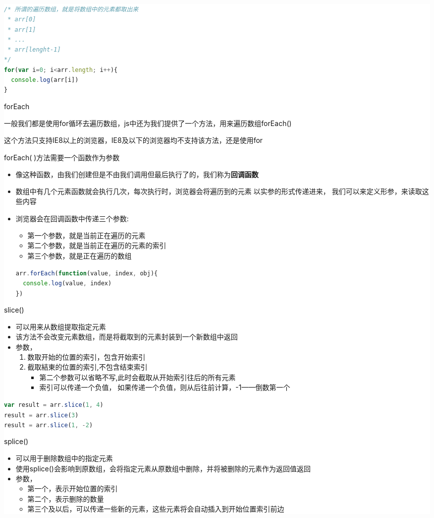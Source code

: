 ```javascript
/* 所谓的遍历数组，就是将数组中的元素都取出来
 * arr[0]
 * arr[1]
 * ...
 * arr[lenght-1]
*/
for(var i=0; i<arr.length; i++){
  console.log(arr[i])
}
```

forEach

一般我们都是使用for循环去遍历数组，js中还为我们提供了一个方法，用来遍历数组forEach()

这个方法只支持IE8以上的浏览器，IE8及以下的浏览器均不支持该方法，还是使用for

forEach( )方法需要一个函数作为参数

- 像这种函数，由我们创建但是不由我们调用但最后执行了的，我们称为**回调函数**

- 数组中有几个元素函数就会执行几次，每次执行时，浏览器会将遍历到的元素
  以实参的形式传递进来， 我们可以来定义形参，来读取这些内容

- 浏览器会在回调函数中传递三个参数:

  - 第一个参数，就是当前正在遍历的元素
  - 第二个参数，就是当前正在遍历的元素的索引
  - 第三个参数，就是正在遍历的数组

  ```javascript
  arr.forEach(function(value, index, obj){
    console.log(value, index)
  })
  ```

  

slice()

- 可以用来从数组提取指定元素
- 该方法不会改变元素数组，而是将截取到的元素封装到一个新数组中返回
- 参数，
  1. 数取开始的位置的索引，包含开始索引
  2. 截取結東的位置的索引,不包含结束索引
     - 第二个参数可以省略不写,此时会截取从开始索引往后的所有元素
     - 索引可以传递一个负值， 如果传递一个负值，则从后往前计算，-1——倒数第一个

```javascript
var result = arr.slice(1, 4)
result = arr.slice(3)
result = arr.slice(1, -2)
```



splice()

- 可以用于删除数组中的指定元素
- 使用splice()会影响到原数组，会将指定元素从原数组中删除，并将被删除的元素作为返回值返回
- 参数，
  - 第一个，表示开始位置的索引
  - 第二个，表示删除的数量
  - 第三个及以后，可以传递一些新的元素，这些元素将会自动插入到开始位置索引前边

